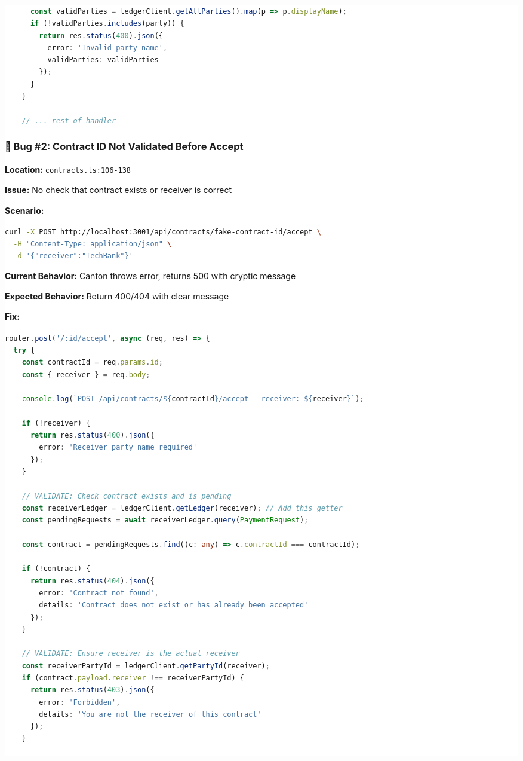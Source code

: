 ```typescript
      const validParties = ledgerClient.getAllParties().map(p => p.displayName);
      if (!validParties.includes(party)) {
        return res.status(400).json({
          error: 'Invalid party name',
          validParties: validParties
        });
      }
    }
    
    // ... rest of handler
```

### 🐛 Bug #2: Contract ID Not Validated Before Accept

**Location:** `contracts.ts:106-138`

**Issue:** No check that contract exists or receiver is correct

**Scenario:**
```bash
curl -X POST http://localhost:3001/api/contracts/fake-contract-id/accept \
  -H "Content-Type: application/json" \
  -d '{"receiver":"TechBank"}'
```

**Current Behavior:** Canton throws error, returns 500 with cryptic message

**Expected Behavior:** Return 400/404 with clear message

**Fix:**
```typescript
router.post('/:id/accept', async (req, res) => {
  try {
    const contractId = req.params.id;
    const { receiver } = req.body;
    
    console.log(`POST /api/contracts/${contractId}/accept - receiver: ${receiver}`);
    
    if (!receiver) {
      return res.status(400).json({ 
        error: 'Receiver party name required'
      });
    }
    
    // VALIDATE: Check contract exists and is pending
    const receiverLedger = ledgerClient.getLedger(receiver); // Add this getter
    const pendingRequests = await receiverLedger.query(PaymentRequest);
    
    const contract = pendingRequests.find((c: any) => c.contractId === contractId);
    
    if (!contract) {
      return res.status(404).json({
        error: 'Contract not found',
        details: 'Contract does not exist or has already been accepted'
      });
    }
    
    // VALIDATE: Ensure receiver is the actual receiver
    const receiverPartyId = ledgerClient.getPartyId(receiver);
    if (contract.payload.receiver !== receiverPartyId) {
      return res.status(403).json({
        error: 'Forbidden',
        details: 'You are not the receiver of this contract'
      });
    }
    
```
